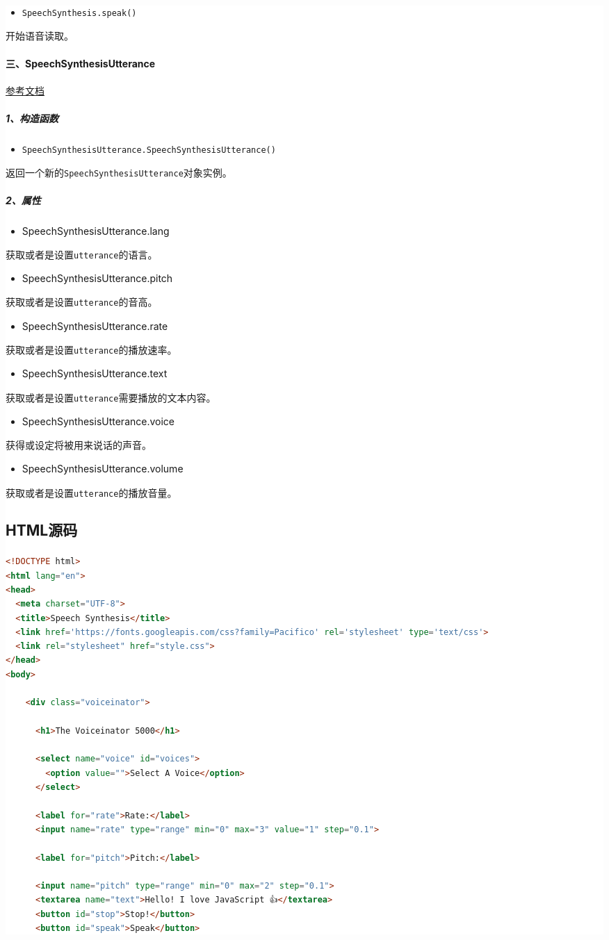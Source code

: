 - `SpeechSynthesis.speak()`

开始语音读取。

#### 三、SpeechSynthesisUtterance 

[参考文档](https://developer.mozilla.org/en-US/docs/Web/API/SpeechSynthesisUtterance)

##### 1、构造函数

- `SpeechSynthesisUtterance.SpeechSynthesisUtterance()`

返回一个新的`SpeechSynthesisUtterance`对象实例。

##### 2、属性

- SpeechSynthesisUtterance.lang

获取或者是设置`utterance`的语言。

- SpeechSynthesisUtterance.pitch

获取或者是设置`utterance`的音高。

- SpeechSynthesisUtterance.rate

获取或者是设置`utterance`的播放速率。


- SpeechSynthesisUtterance.text

获取或者是设置`utterance`需要播放的文本内容。


- SpeechSynthesisUtterance.voice

获得或设定将被用来说话的声音。

- SpeechSynthesisUtterance.volume

获取或者是设置`utterance`的播放音量。

## HTML源码

```html
<!DOCTYPE html>
<html lang="en">
<head>
  <meta charset="UTF-8">
  <title>Speech Synthesis</title>
  <link href='https://fonts.googleapis.com/css?family=Pacifico' rel='stylesheet' type='text/css'>
  <link rel="stylesheet" href="style.css">
</head>
<body>

    <div class="voiceinator">

      <h1>The Voiceinator 5000</h1>

      <select name="voice" id="voices">
        <option value="">Select A Voice</option>
      </select>

      <label for="rate">Rate:</label>
      <input name="rate" type="range" min="0" max="3" value="1" step="0.1">

      <label for="pitch">Pitch:</label>

      <input name="pitch" type="range" min="0" max="2" step="0.1">
      <textarea name="text">Hello! I love JavaScript 👍</textarea>
      <button id="stop">Stop!</button>
      <button id="speak">Speak</button>
```